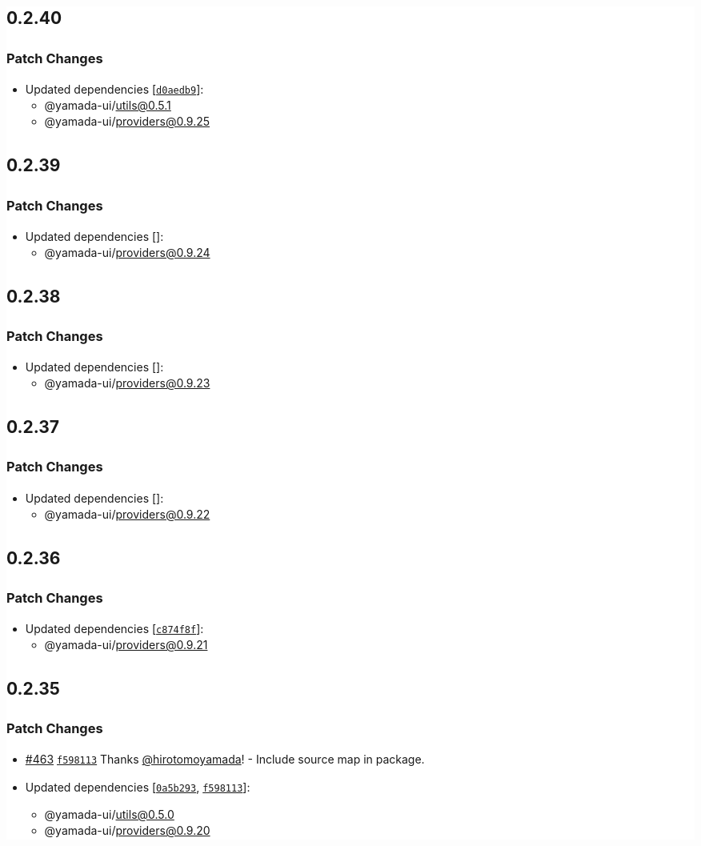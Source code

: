 ## 0.2.40

### Patch Changes

- Updated dependencies [[`d0aedb9`](https://github.com/hirotomoyamada/yamada-ui/commit/d0aedb9ab9ba4b064668655fc9d77d569c63c9bf)]:
  - @yamada-ui/utils@0.5.1
  - @yamada-ui/providers@0.9.25

## 0.2.39

### Patch Changes

- Updated dependencies []:
  - @yamada-ui/providers@0.9.24

## 0.2.38

### Patch Changes

- Updated dependencies []:
  - @yamada-ui/providers@0.9.23

## 0.2.37

### Patch Changes

- Updated dependencies []:
  - @yamada-ui/providers@0.9.22

## 0.2.36

### Patch Changes

- Updated dependencies [[`c874f8f`](https://github.com/hirotomoyamada/yamada-ui/commit/c874f8f9845dba67d33c6b78721f7d5b1ac266bb)]:
  - @yamada-ui/providers@0.9.21

## 0.2.35

### Patch Changes

- [#463](https://github.com/hirotomoyamada/yamada-ui/pull/463) [`f598113`](https://github.com/hirotomoyamada/yamada-ui/commit/f5981132b9e3c38cfa5f6592fbc15f9a49e89686) Thanks [@hirotomoyamada](https://github.com/hirotomoyamada)! - Include source map in package.

- Updated dependencies [[`0a5b293`](https://github.com/hirotomoyamada/yamada-ui/commit/0a5b2937da6547be13c117f5efbadbb2a79eeb16), [`f598113`](https://github.com/hirotomoyamada/yamada-ui/commit/f5981132b9e3c38cfa5f6592fbc15f9a49e89686)]:
  - @yamada-ui/utils@0.5.0
  - @yamada-ui/providers@0.9.20
